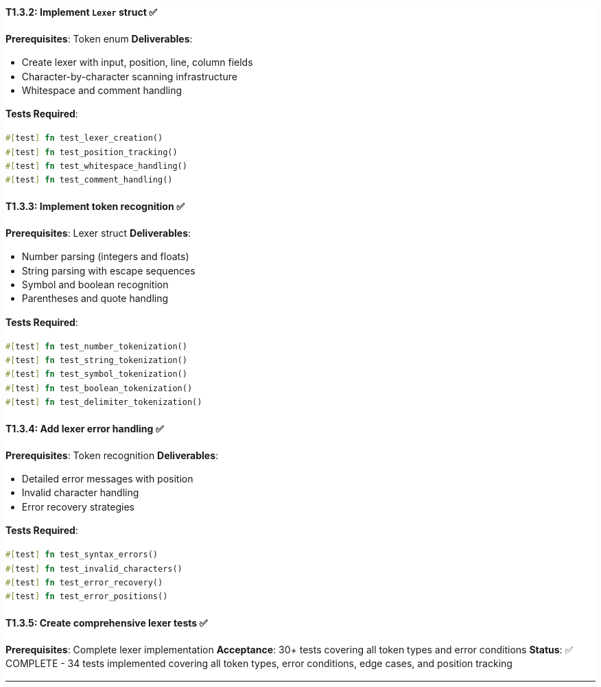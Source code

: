 #### T1.3.2: Implement `Lexer` struct ✅
**Prerequisites**: Token enum
**Deliverables**:
- Create lexer with input, position, line, column fields
- Character-by-character scanning infrastructure
- Whitespace and comment handling

**Tests Required**:
```rust
#[test] fn test_lexer_creation()
#[test] fn test_position_tracking()
#[test] fn test_whitespace_handling()
#[test] fn test_comment_handling()
```

#### T1.3.3: Implement token recognition ✅
**Prerequisites**: Lexer struct
**Deliverables**:
- Number parsing (integers and floats)
- String parsing with escape sequences
- Symbol and boolean recognition
- Parentheses and quote handling

**Tests Required**:
```rust
#[test] fn test_number_tokenization()
#[test] fn test_string_tokenization()
#[test] fn test_symbol_tokenization()
#[test] fn test_boolean_tokenization()
#[test] fn test_delimiter_tokenization()
```

#### T1.3.4: Add lexer error handling ✅
**Prerequisites**: Token recognition
**Deliverables**:
- Detailed error messages with position
- Invalid character handling
- Error recovery strategies

**Tests Required**:
```rust
#[test] fn test_syntax_errors()
#[test] fn test_invalid_characters()
#[test] fn test_error_recovery()
#[test] fn test_error_positions()
```

#### T1.3.5: Create comprehensive lexer tests ✅
**Prerequisites**: Complete lexer implementation
**Acceptance**: 30+ tests covering all token types and error conditions
**Status**: ✅ COMPLETE - 34 tests implemented covering all token types, error conditions, edge cases, and position tracking

---
